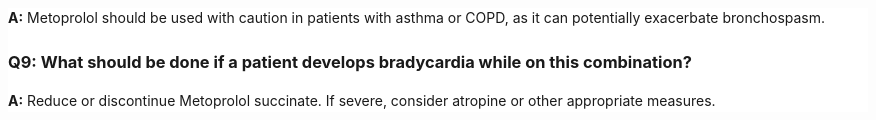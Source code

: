 **A:** Metoprolol should be used with caution in patients with asthma or COPD, as it can potentially exacerbate bronchospasm.

### **Q9: What should be done if a patient develops bradycardia while on this combination?**

**A:** Reduce or discontinue Metoprolol succinate. If severe, consider atropine or other appropriate measures.



